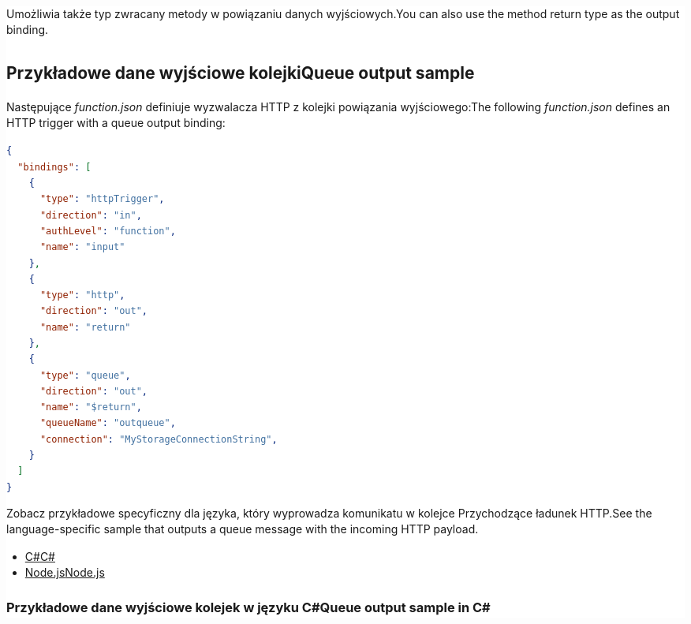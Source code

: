 <span data-ttu-id="e7f1f-166">Umożliwia także typ zwracany metody w powiązaniu danych wyjściowych.</span><span class="sxs-lookup"><span data-stu-id="e7f1f-166">You can also use the method return type as the output binding.</span></span>

<a name="outputsample"></a>

## <a name="queue-output-sample"></a><span data-ttu-id="e7f1f-167">Przykładowe dane wyjściowe kolejki</span><span class="sxs-lookup"><span data-stu-id="e7f1f-167">Queue output sample</span></span>
<span data-ttu-id="e7f1f-168">Następujące *function.json* definiuje wyzwalacza HTTP z kolejki powiązania wyjściowego:</span><span class="sxs-lookup"><span data-stu-id="e7f1f-168">The following *function.json* defines an HTTP trigger with a queue output binding:</span></span>

```json
{
  "bindings": [
    {
      "type": "httpTrigger",
      "direction": "in",
      "authLevel": "function",
      "name": "input"
    },
    {
      "type": "http",
      "direction": "out",
      "name": "return"
    },
    {
      "type": "queue",
      "direction": "out",
      "name": "$return",
      "queueName": "outqueue",
      "connection": "MyStorageConnectionString",
    }
  ]
}
``` 

<span data-ttu-id="e7f1f-169">Zobacz przykładowe specyficzny dla języka, który wyprowadza komunikatu w kolejce Przychodzące ładunek HTTP.</span><span class="sxs-lookup"><span data-stu-id="e7f1f-169">See the language-specific sample that outputs a queue message with the incoming HTTP payload.</span></span>

* [<span data-ttu-id="e7f1f-170">C#</span><span class="sxs-lookup"><span data-stu-id="e7f1f-170">C#</span></span>](#outcsharp)
* [<span data-ttu-id="e7f1f-171">Node.js</span><span class="sxs-lookup"><span data-stu-id="e7f1f-171">Node.js</span></span>](#outnodejs)

<a name="outcsharp"></a>

### <a name="queue-output-sample-in-c"></a><span data-ttu-id="e7f1f-172">Przykładowe dane wyjściowe kolejek w języku C#</span><span class="sxs-lookup"><span data-stu-id="e7f1f-172">Queue output sample in C#</span></span> #
